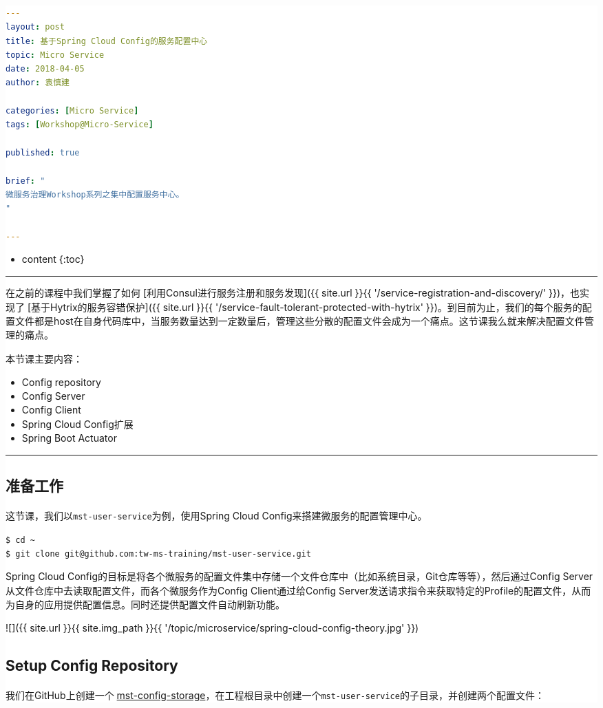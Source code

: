 ```yaml
---
layout: post
title: 基于Spring Cloud Config的服务配置中心
topic: Micro Service
date: 2018-04-05
author: 袁慎建

categories: [Micro Service]
tags: [Workshop@Micro-Service]

published: true

brief: "
微服务治理Workshop系列之集中配置服务中心。
"

---
```


* content
{:toc}

---

在之前的课程中我们掌握了如何 [利用Consul进行服务注册和服务发现]({{ site.url }}{{ '/service-registration-and-discovery/' }})，也实现了 [基于Hytrix的服务容错保护]({{ site.url }}{{ '/service-fault-tolerant-protected-with-hytrix' }})。到目前为止，我们的每个服务的配置文件都是host在自身代码库中，当服务数量达到一定数量后，管理这些分散的配置文件会成为一个痛点。这节课我么就来解决配置文件管理的痛点。

本节课主要内容：

- Config repository
- Config Server
- Config Client
- Spring Cloud Config扩展
- Spring Boot Actuator

---

## 准备工作
这节课，我们以`mst-user-service`为例，使用Spring Cloud Config来搭建微服务的配置管理中心。

```sh
$ cd ~
$ git clone git@github.com:tw-ms-training/mst-user-service.git
```

Spring Cloud Config的目标是将各个微服务的配置文件集中存储一个文件仓库中（比如系统目录，Git仓库等等），然后通过Config Server从文件仓库中去读取配置文件，而各个微服务作为Config Client通过给Config Server发送请求指令来获取特定的Profile的配置文件，从而为自身的应用提供配置信息。同时还提供配置文件自动刷新功能。

![]({{ site.url }}{{ site.img_path }}{{ '/topic/microservice/spring-cloud-config-theory.jpg' }})

## Setup Config Repository
我们在GitHub上创建一个 [mst-config-storage](https://github.com/tw-ms-training/mst-config-storage)，在工程根目录中创建一个`mst-user-service`的子目录，并创建两个配置文件：
